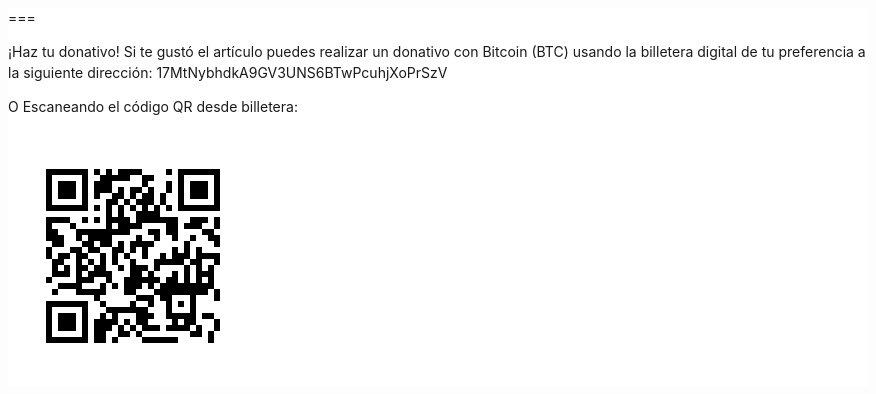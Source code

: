 

===

¡Haz tu donativo!
Si te gustó el artículo puedes realizar un donativo con Bitcoin (BTC)
usando la billetera digital de tu preferencia a la siguiente
dirección: 17MtNybhdkA9GV3UNS6BTwPcuhjXoPrSzV

O Escaneando el código QR desde billetera:

![17MtNybhdkA9GV3UNS6BTwPcuhjXoPrSzV](./images/17MtNybhdkA9GV3UNS6BTwPcuhjXoPrSzV.png)
